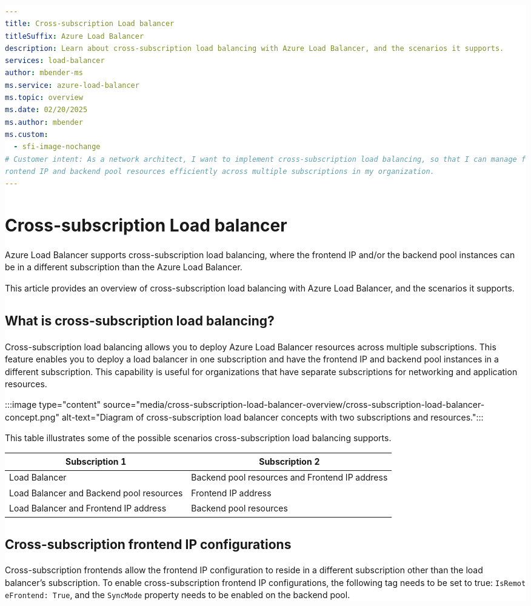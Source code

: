 ```yaml
---
title: Cross-subscription Load balancer
titleSuffix: Azure Load Balancer
description: Learn about cross-subscription load balancing with Azure Load Balancer, and the scenarios it supports.
services: load-balancer
author: mbender-ms
ms.service: azure-load-balancer
ms.topic: overview
ms.date: 02/20/2025
ms.author: mbender
ms.custom:
  - sfi-image-nochange
# Customer intent: As a network architect, I want to implement cross-subscription load balancing, so that I can manage frontend IP and backend pool resources efficiently across multiple subscriptions in my organization.
---
```


# Cross-subscription Load balancer
Azure Load Balancer supports cross-subscription load balancing, where the frontend IP and/or the backend pool instances can be in a different subscription than the Azure Load Balancer.

This article provides an overview of cross-subscription load balancing with Azure Load Balancer, and the scenarios it supports.

## What is cross-subscription load balancing?

Cross-subscription load balancing allows you to deploy Azure Load Balancer resources across multiple subscriptions. This feature enables you to deploy a load balancer in one subscription and have the frontend IP and backend pool instances in a different subscription. This capability is useful for organizations that have separate subscriptions for networking and application resources.

:::image type="content" source="media/cross-subscription-load-balancer-overview/cross-subscription-load-balancer-concept.png" alt-text="Diagram of cross-subscription load balancer concepts with two subscriptions and resources.":::

This table illustrates some of the possible scenarios cross-subscription load balancing supports. 

| **Subscription 1** | **Subscription 2** |
|----------------|----------------|
| Load Balancer | Backend pool resources and Frontend IP address |
| Load Balancer and Backend pool resources | Frontend IP address |
| Load Balancer and Frontend IP address | Backend pool resources |

## Cross-subscription frontend IP configurations
Cross-subscription frontends allow the frontend IP configuration to reside in a different subscription other than the load balancer’s subscription. To enable cross-subscription frontend IP configurations, the following tag needs to be set to true: `IsRemoteFrontend: True`, and the `SyncMode` property needs to be enabled on the backend pool. 
